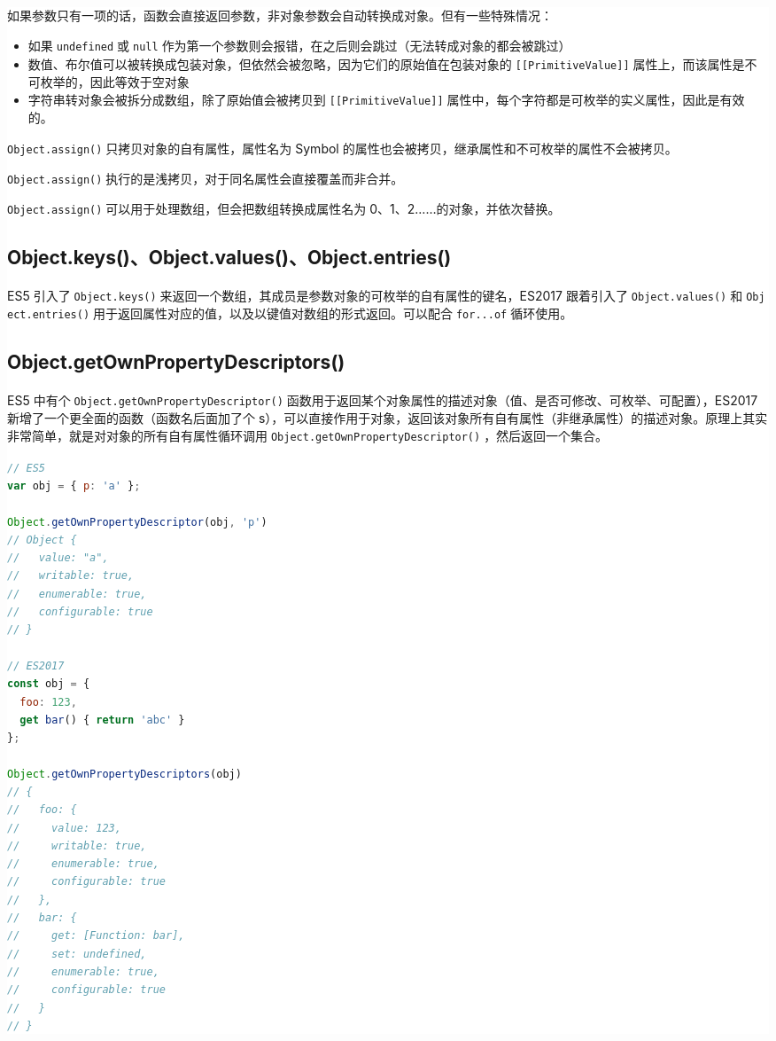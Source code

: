 如果参数只有一项的话，函数会直接返回参数，非对象参数会自动转换成对象。但有一些特殊情况：

- 如果 `undefined` 或 `null` 作为第一个参数则会报错，在之后则会跳过（无法转成对象的都会被跳过）
- 数值、布尔值可以被转换成包装对象，但依然会被忽略，因为它们的原始值在包装对象的 `[[PrimitiveValue]]` 属性上，而该属性是不可枚举的，因此等效于空对象
- 字符串转对象会被拆分成数组，除了原始值会被拷贝到 `[[PrimitiveValue]]` 属性中，每个字符都是可枚举的实义属性，因此是有效的。

`Object.assign()` 只拷贝对象的自有属性，属性名为 Symbol 的属性也会被拷贝，继承属性和不可枚举的属性不会被拷贝。

`Object.assign()` 执行的是浅拷贝，对于同名属性会直接覆盖而非合并。

`Object.assign()` 可以用于处理数组，但会把数组转换成属性名为 0、1、2……的对象，并依次替换。

## Object.keys()、Object.values()、Object.entries()

ES5 引入了  `Object.keys()` 来返回一个数组，其成员是参数对象的可枚举的自有属性的键名，ES2017 跟着引入了 `Object.values()` 和 `Object.entries()` 用于返回属性对应的值，以及以键值对数组的形式返回。可以配合 `for...of` 循环使用。

## Object.getOwnPropertyDescriptors()

ES5 中有个 `Object.getOwnPropertyDescriptor()` 函数用于返回某个对象属性的描述对象（值、是否可修改、可枚举、可配置），ES2017 新增了一个更全面的函数（函数名后面加了个 s），可以直接作用于对象，返回该对象所有自有属性（非继承属性）的描述对象。原理上其实非常简单，就是对对象的所有自有属性循环调用 `Object.getOwnPropertyDescriptor()` ，然后返回一个集合。

```js
// ES5
var obj = { p: 'a' };

Object.getOwnPropertyDescriptor(obj, 'p')
// Object {
//   value: "a",
//   writable: true,
//   enumerable: true,
//   configurable: true
// }

// ES2017
const obj = {
  foo: 123,
  get bar() { return 'abc' }
};

Object.getOwnPropertyDescriptors(obj)
// {
//   foo: {
//     value: 123,
//     writable: true,
//     enumerable: true,
//     configurable: true
//   },
//   bar: {
//     get: [Function: bar],
//     set: undefined,
//     enumerable: true,
//     configurable: true
//   }
// }
```


  [propKey]: true,
  ['a' + 'b']: 123
  [keyA]: 'valueA',
  [keyB]: 'valueB'
